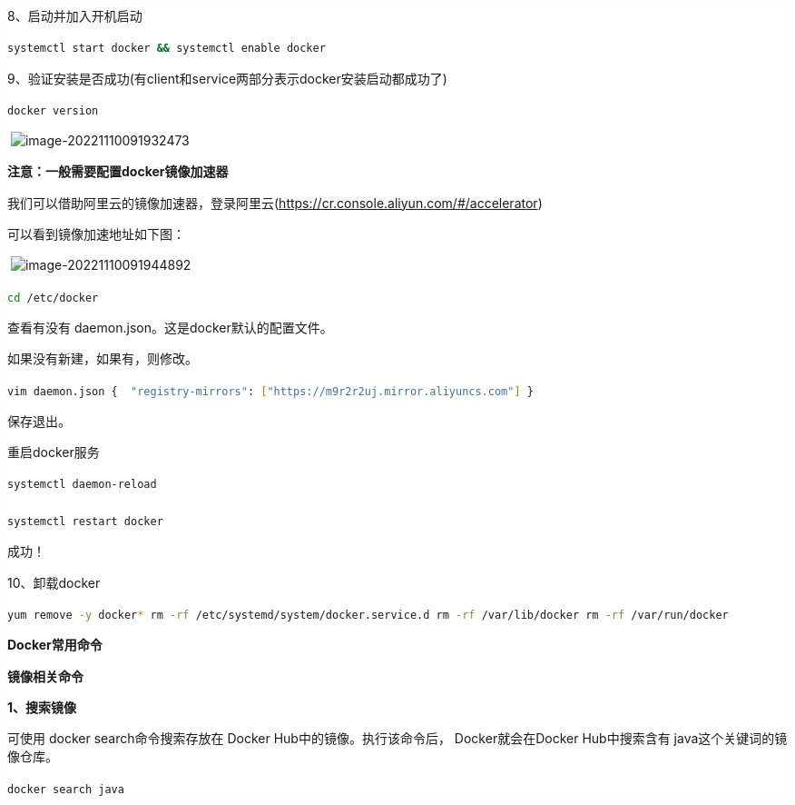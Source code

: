8、启动并加入开机启动

```bash
systemctl start docker && systemctl enable docker              
```

9、验证安装是否成功(有client和service两部分表示docker安装启动都成功了)

```bash
docker version              
```

​    ![image-20221110091932473](https://img.jssjqd.cn/202211100919972.png)

**注意：一般需要配置docker镜像加速器**

我们可以借助阿里云的镜像加速器，登录阿里云(https://cr.console.aliyun.com/#/accelerator)

可以看到镜像加速地址如下图：

​    ![image-20221110091944892](https://img.jssjqd.cn/202211100919311.png)

```bash
cd /etc/docker              
```

查看有没有 daemon.json。这是docker默认的配置文件。

如果没有新建，如果有，则修改。

```bash
vim daemon.json {  "registry-mirrors": ["https://m9r2r2uj.mirror.aliyuncs.com"] }              
```

保存退出。

重启docker服务

```bash
systemctl daemon-reload 

systemctl restart docker    
```

成功！

10、卸载docker

```bash
yum remove -y docker* rm -rf /etc/systemd/system/docker.service.d rm -rf /var/lib/docker rm -rf /var/run/docker              
```

**Docker常用命令**

**镜像相关命令**

**1、搜索镜像**

可使用 docker search命令搜索存放在 Docker Hub中的镜像。执行该命令后， Docker就会在Docker Hub中搜索含有 java这个关键词的镜像仓库。

```bash
docker search java              
```
